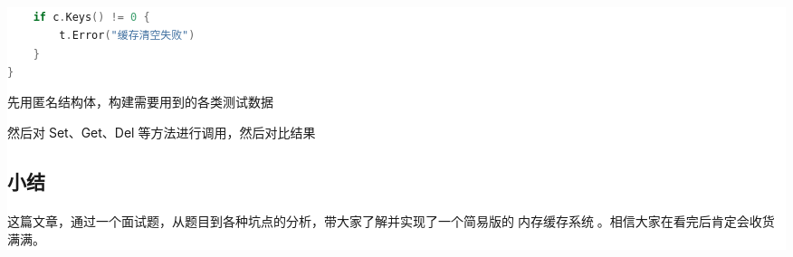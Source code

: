 ```go
    if c.Keys() != 0 {
        t.Error("缓存清空失败")
    }
}
```

先用匿名结构体，构建需要用到的各类测试数据

然后对 Set、Get、Del 等方法进行调用，然后对比结果

## 小结

这篇文章，通过一个面试题，从题目到各种坑点的分析，带大家了解并实现了一个简易版的 内存缓存系统 。相信大家在看完后肯定会收货满满。
